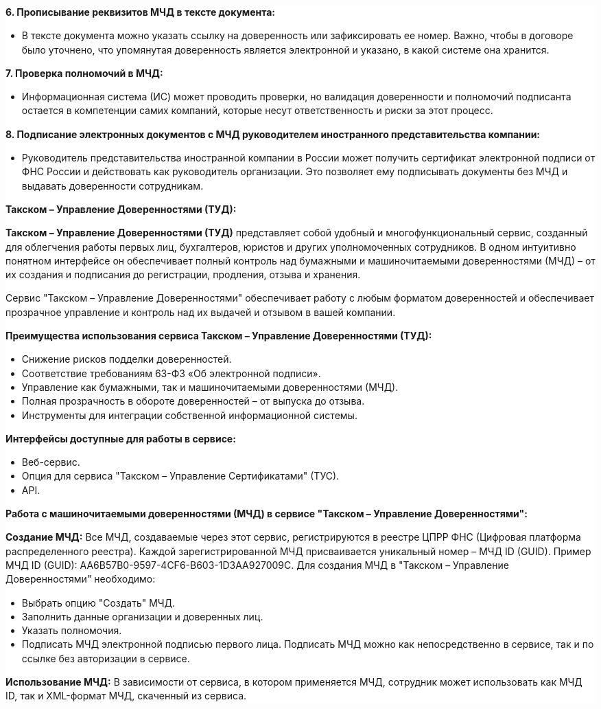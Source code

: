 **6. Прописывание реквизитов МЧД в тексте документа:**

- В тексте документа можно указать ссылку на доверенность или зафиксировать ее номер. Важно, чтобы в договоре было уточнено, что упомянутая доверенность является электронной и указано, в какой системе она хранится.

**7. Проверка полномочий в МЧД:**

- Информационная система (ИС) может проводить проверки, но валидация доверенности и полномочий подписанта остается в компетенции самих компаний, которые несут ответственность и риски за этот процесс.

**8. Подписание электронных документов с МЧД руководителем иностранного представительства компании:**

- Руководитель представительства иностранной компании в России может получить сертификат электронной подписи от ФНС России и действовать как руководитель организации. Это позволяет ему подписывать документы без МЧД и выдавать доверенности сотрудникам.


**Такском – Управление Доверенностями (ТУД):**

**Такском – Управление Доверенностями (ТУД)** представляет собой удобный и многофункциональный сервис, созданный для облегчения работы первых лиц, бухгалтеров, юристов и других уполномоченных сотрудников. В одном интуитивно понятном интерфейсе он обеспечивает полный контроль над бумажными и машиночитаемыми доверенностями (МЧД) – от их создания и подписания до регистрации, продления, отзыва и хранения.

Сервис "Такском – Управление Доверенностями" обеспечивает работу с любым форматом доверенностей и обеспечивает прозрачное управление и контроль над их выдачей и отзывом в вашей компании.

**Преимущества использования сервиса Такском – Управление Доверенностями (ТУД):**

- Снижение рисков подделки доверенностей.
- Соответствие требованиям 63-ФЗ «Об электронной подписи».
- Управление как бумажными, так и машиночитаемыми доверенностями (МЧД).
- Полная прозрачность в обороте доверенностей – от выпуска до отзыва.
- Инструменты для интеграции собственной информационной системы.

**Интерфейсы доступные для работы в сервисе:**

- Веб-сервис.
- Опция для сервиса "Такском – Управление Сертификатами" (ТУС).
- API.

**Работа с машиночитаемыми доверенностями (МЧД) в сервисе "Такском – Управление Доверенностями":**

**Создание МЧД:** Все МЧД, создаваемые через этот сервис, регистрируются в реестре ЦПРР ФНС (Цифровая платформа распределенного реестра). Каждой зарегистрированной МЧД присваивается уникальный номер – МЧД ID (GUID). Пример МЧД ID (GUID): AA6B57B0-9597-4CF6-B603-1D3AA927009C. Для создания МЧД в "Такском – Управление Доверенностями" необходимо:

- Выбрать опцию "Создать" МЧД.
- Заполнить данные организации и доверенных лиц.
- Указать полномочия.
- Подписать МЧД электронной подписью первого лица. Подписать МЧД можно как непосредственно в сервисе, так и по ссылке без авторизации в сервисе.

**Использование МЧД:** В зависимости от сервиса, в котором применяется МЧД, сотрудник может использовать как МЧД ID, так и XML-формат МЧД, скаченный из сервиса.
